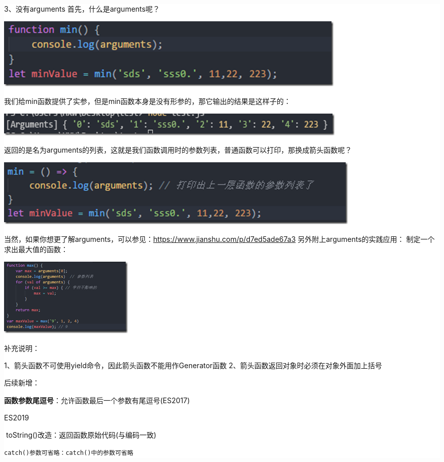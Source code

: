 3、没有arguments
首先，什么是arguments呢？

![image](https://raw.githubusercontent.com/wxthxw/wxthxw.github.io/master/images/2020-1-16-ES6/1895788-20191221160731179-1118299419.png)

我们给min函数提供了实参，但是min函数本身是没有形参的，那它输出的结果是这样子的：

![image](https://raw.githubusercontent.com/wxthxw/wxthxw.github.io/master/images/2020-1-16-ES6/1895788-20191221160731814-280270101.png)

返回的是名为arguments的列表，这就是我们函数调用时的参数列表，普通函数可以打印，那换成箭头函数呢？

![image](https://raw.githubusercontent.com/wxthxw/wxthxw.github.io/master/images/2020-1-16-ES6/1895788-20191221160732512-810534816.png)

当然，如果你想更了解arguments，可以参见：https://www.jianshu.com/p/d7ed5ade67a3
另外附上arguments的实践应用：
制定一个求出最大值的函数：

![image](https://raw.githubusercontent.com/wxthxw/wxthxw.github.io/master/images/2020-1-16-ES6/1895788-20191221160733115-832585927.png)

补充说明：

1、箭头函数不可使用yield命令，因此箭头函数不能用作Generator函数
2、箭头函数返回对象时必须在对象外面加上括号

后续新增：

**函数参数尾逗号**：允许函数最后一个参数有尾逗号(ES2017)

ES2019

​	toString()改造：返回函数原始代码(与编码一致)

 	catch()参数可省略：catch()中的参数可省略
